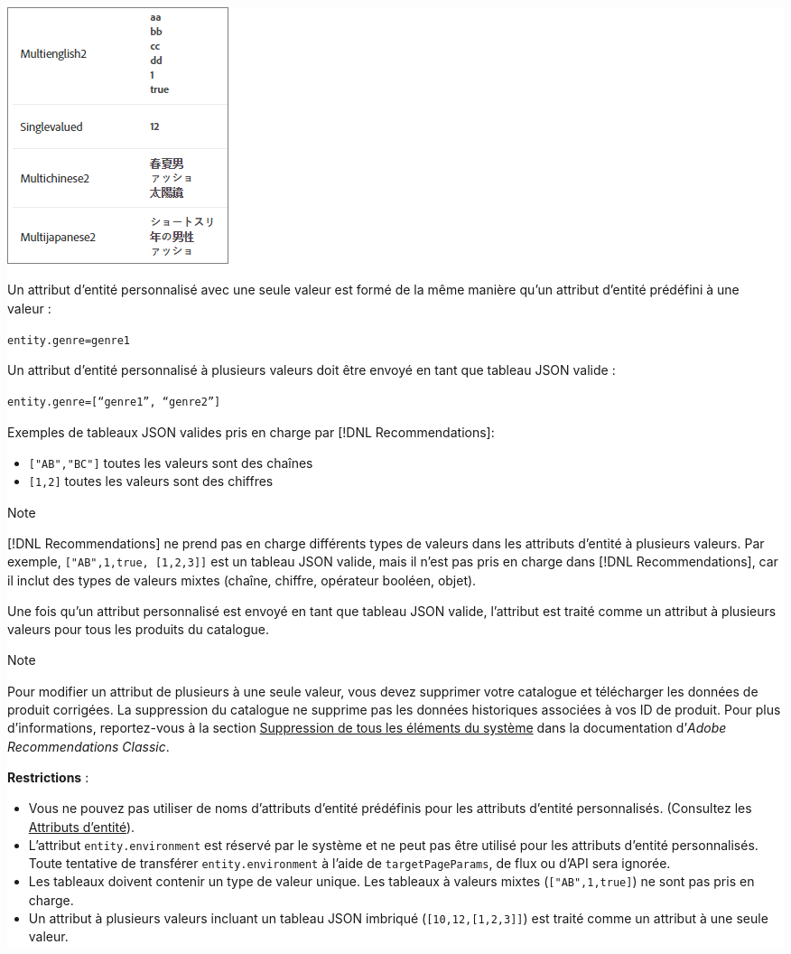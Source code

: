 ![](assets/multi-value_product.png)

Un attribut d’entité personnalisé avec une seule valeur est formé de la même manière qu’un attribut d’entité prédéfini à une valeur :

`entity.genre=genre1`

Un attribut d’entité personnalisé à plusieurs valeurs doit être envoyé en tant que tableau JSON valide :

`entity.genre=[“genre1”, “genre2”]`

Exemples de tableaux JSON valides pris en charge par [!DNL Recommendations]:

* `["AB","BC"]` toutes les valeurs sont des chaînes
* `[1,2]` toutes les valeurs sont des chiffres

>[!NOTE]
>
>[!DNL Recommendations] ne prend pas en charge différents types de valeurs dans les attributs d’entité à plusieurs valeurs. Par exemple, `["AB",1,true, [1,2,3]]` est un tableau JSON valide, mais il n’est pas pris en charge dans [!DNL Recommendations], car il inclut des types de valeurs mixtes (chaîne, chiffre, opérateur booléen, objet).

Une fois qu’un attribut personnalisé est envoyé en tant que tableau JSON valide, l’attribut est traité comme un attribut à plusieurs valeurs pour tous les produits du catalogue.

>[!NOTE]
>
>Pour modifier un attribut de plusieurs à une seule valeur, vous devez supprimer votre catalogue et télécharger les données de produit corrigées. La suppression du catalogue ne supprime pas les données historiques associées à vos ID de produit. Pour plus d’informations, reportez-vous à la section [Suppression de tous les éléments du système](/help/assets/adobe-recommendations-classic.pdf) dans la documentation d’*Adobe Recommendations Classic*.

**Restrictions** :

* Vous ne pouvez pas utiliser de noms d’attributs d’entité prédéfinis pour les attributs d’entité personnalisés. (Consultez les [Attributs d’entité](/help/c-recommendations/c-products/entity-attributes.md#reference_3BCC1383FB3F44F4A2120BB36270387F)).
* L’attribut `entity.environment` est réservé par le système et ne peut pas être utilisé pour les attributs d’entité personnalisés. Toute tentative de transférer `entity.environment` à l’aide de `targetPageParams`, de flux ou d’API sera ignorée.
* Les tableaux doivent contenir un type de valeur unique. Les tableaux à valeurs mixtes (`["AB",1,true]`) ne sont pas pris en charge.
* Un attribut à plusieurs valeurs incluant un tableau JSON imbriqué (`[10,12,[1,2,3]]`) est traité comme un attribut à une seule valeur.
